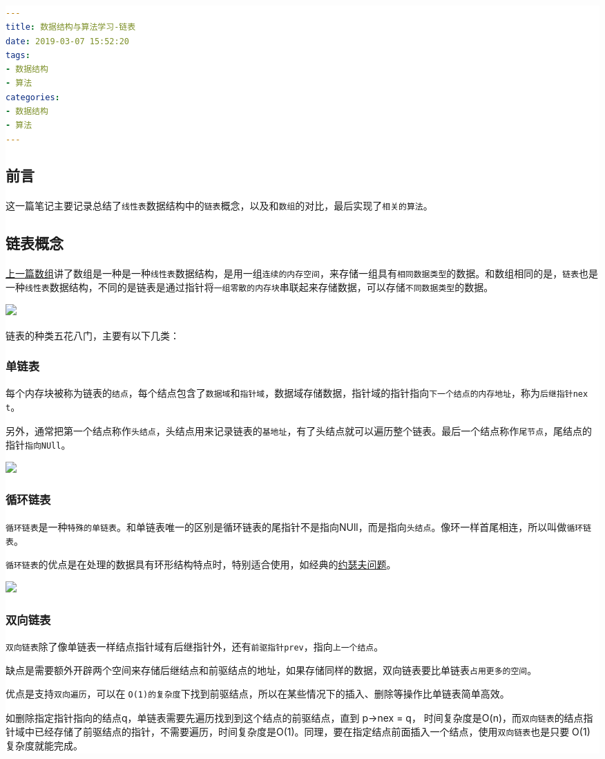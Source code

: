 ```yaml
---
title: 数据结构与算法学习-链表
date: 2019-03-07 15:52:20
tags:
- 数据结构
- 算法
categories:
- 数据结构
- 算法
---
```



## 前言

这一篇笔记主要记录总结了`线性表`数据结构中的`链表`概念，以及和`数组`的对比，最后实现了`相关的算法`。

## 链表概念

[上一篇数组]()讲了数组是一种是一种`线性表`数据结构，是用一组`连续的内存空间`，来存储一组具有`相同数据类型`的数据。和数组相同的是，`链表`也是一种`线性表`数据结构，不同的是链表是通过指针将`一组零散的内存块`串联起来存储数据，可以存储`不同数据类型`的数据。


![](http://liangjinggege.com/arrayLinkList.jpg)

链表的种类五花八门，主要有以下几类：

### 单链表

每个内存块被称为链表的`结点`，每个结点包含了`数据域`和`指针域`，数据域存储数据，指针域的指针指向`下一个结点的内存地址`，称为`后继指针next`。

另外，通常把第一个结点称作`头结点`，头结点用来记录链表的`基地址`，有了头结点就可以遍历整个链表。最后一个结点称作`尾节点`，尾结点的指针`指向NUll`。

![](http://liangjinggege.com/singleLinkList.jpg)

### 循环链表

`循环链表`是一种`特殊的单链表`。和单链表唯一的区别是循环链表的尾指针不是指向NUll，而是指向`头结点`。像环一样首尾相连，所以叫做`循环链表`。

`循环链表`的优点是在处理的数据具有环形结构特点时，特别适合使用，如经典的[约瑟夫问题](https://zh.wikipedia.org/wiki/%E7%BA%A6%E7%91%9F%E5%A4%AB%E6%96%AF%E9%97%AE%E9%A2%98)。

![](http://liangjinggege.com/loopLinkList.jpg)

### 双向链表

`双向链表`除了像单链表一样结点指针域有后继指针外，还有`前驱指针prev`，指向`上一个结点`。

缺点是需要额外开辟两个空间来存储后继结点和前驱结点的地址，如果存储同样的数据，双向链表要比单链表`占用更多的空间`。

优点是支持`双向遍历`，可以在 `O(1)的复杂度`下找到前驱结点，所以在某些情况下的插入、删除等操作比单链表简单高效。

如删除指定指针指向的结点q，单链表需要先遍历找到到这个结点的前驱结点，直到 p->nex = q， 时间复杂度是O(n)，而`双向链表`的结点指针域中已经存储了前驱结点的指针，不需要遍历，时间复杂度是O(1)。同理，要在指定结点前面插入一个结点，使用`双向链表`也是只要 O(1) 复杂度就能完成。
